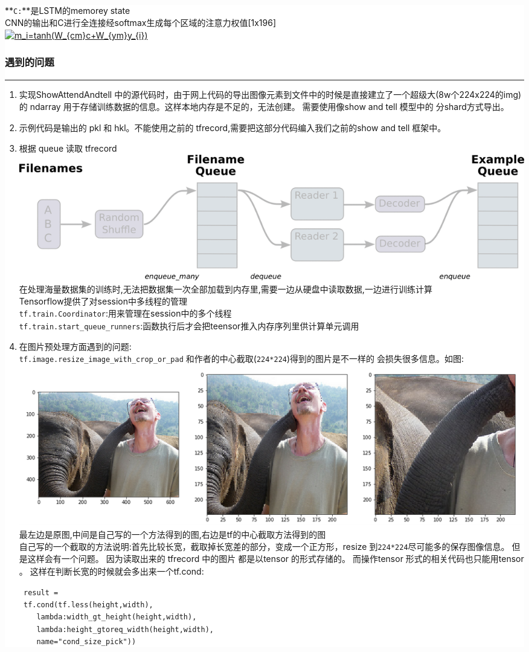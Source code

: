 **`C:`**是LSTM的memorey state  
CNN的输出和C进行全连接经softmax生成每个区域的注意力权值[1x196]  
<a href="https://www.codecogs.com/eqnedit.php?latex=m_i=tanh(W_{cm}c&plus;W_{ym}y_{i})" target="_blank"><img src="https://latex.codecogs.com/gif.latex?m_i=tanh(W_{cm}c&plus;W_{ym}y_{i})" title="m_i=tanh(W_{cm}c+W_{ym}y_{i})" /></a>

### 遇到的问题
----------
1. 实现ShowAttendAndtell 中的源代码时，由于网上代码的导出图像元素到文件中的时候是直接建立了一个超级大(8w个224x224的img)的 ndarray 用于存储训练数据的信息。这样本地内存是不足的，无法创建。 需要使用像show and tell 模型中的 分shard方式导出。
2. 示例代码是输出的 pkl 和 hkl。不能使用之前的 tfrecord,需要把这部分代码编入我们之前的show and tell 框架中。
3. 根据 queue 读取 tfrecord 
![](queue.gif)  
在处理海量数据集的训练时,无法把数据集一次全部加载到内存里,需要一边从硬盘中读取数据,一边进行训练计算  
Tensorflow提供了对session中多线程的管理  
`tf.train.Coordinator`:用来管理在session中的多个线程  
`tf.train.start_queue_runners`:函数执行后才会把teensor推入内存序列里供计算单元调用  
4. 在图片预处理方面遇到的问题:  
`tf.image.resize_image_with_crop_or_pad` 和作者的中心截取(`224*224`)得到的图片是不一样的 会损失很多信息。如图:
![attend-show-readimg](attend-show-readimg.png)  
最左边是原图,中间是自己写的一个方法得到的图,右边是tf的中心截取方法得到的图  
自己写的一个截取的方法说明:首先比较长宽，截取掉长宽差的部分，变成一个正方形，resize 到`224*224`尽可能多的保存图像信息。 但是这样会有一个问题。 因为读取出来的 tfrecord 中的图片 都是以tensor 的形式存储的。 而操作tensor 形式的相关代码也只能用tensor 。 这样在判断长宽的时候就会多出来一个tf.cond:

		result = 
		tf.cond(tf.less(height,width),
		   lambda:width_gt_height(height,width),
		   lambda:height_gtoreq_width(height,width),
		   name="cond_size_pick"))
